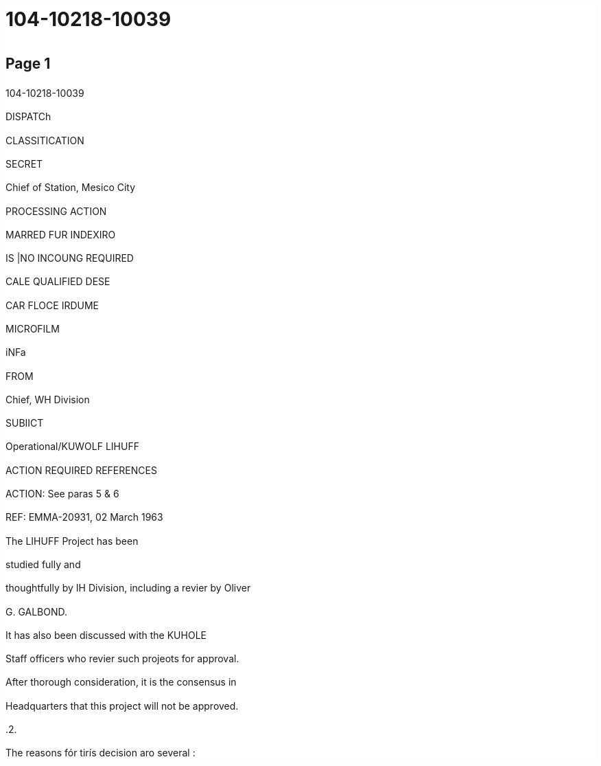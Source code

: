 # 104-10218-10039

## Page 1

104-10218-10039

DISPATCh

CLASSITICATION

SECRET

Chief of Station, Mesico City

PROCESSING ACTION

MARRED FUR INDEXIRO

IS |NO INCOUNG REQUIRED

CALE QUALIFIED DESE

CAR FLOCE IRDUME

MICROFILM

iNFa

FROM

Chief, WH Division

SUBIICT

Operational/KUWOLF LIHUFF

ACTION REQUIRED REFERENCES

ACTION: See paras 5 & 6

REF: EMMA-20931, 02 March 1963

The LIHUFF Project has been

studied fully and

thoughtfully by IH Division, including a revier by Oliver

G. GALBOND.

It has also been discussed with the KUHOLE

Staff officers who revier such projeots for approval.

After thorough consideration, it is the consensus in

Headquarters that this project will not be approved.

.2.

The reasons fór tirís decision aro several :

